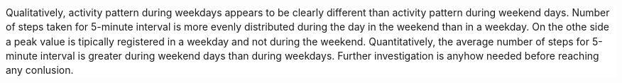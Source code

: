 Qualitatively, activity pattern during weekdays appears to be clearly different than activity pattern during weekend days. Number of steps taken for 5-minute interval is more evenly distributed during the day in the weekend than in a weekday.  On the othe side a peak value is tipically registered in a weekday and not during the weekend. Quantitatively, the average number of steps for 5-minute interval is greater during weekend days than during weekdays. Further investigation is anyhow needed before reaching any conlusion.
